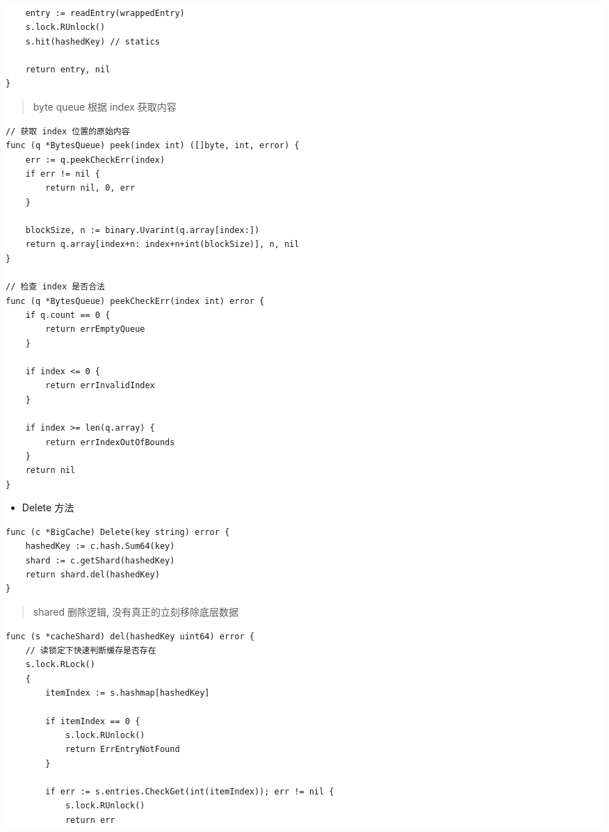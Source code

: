 ```cgo
    entry := readEntry(wrappedEntry)
    s.lock.RUnlock()
    s.hit(hashedKey) // statics

    return entry, nil
}
```

> byte queue 根据 index 获取内容

```cgo
// 获取 index 位置的原始内容
func (q *BytesQueue) peek(index int) ([]byte, int, error) {
    err := q.peekCheckErr(index)
    if err != nil {
        return nil, 0, err
    }

    blockSize, n := binary.Uvarint(q.array[index:])
    return q.array[index+n: index+n+int(blockSize)], n, nil
}

// 检查 index 是否合法
func (q *BytesQueue) peekCheckErr(index int) error {
    if q.count == 0 {
        return errEmptyQueue
    }

    if index <= 0 {
        return errInvalidIndex
    }

    if index >= len(q.array) {
        return errIndexOutOfBounds
    }
    return nil
}
```


- Delete 方法

```cgo
func (c *BigCache) Delete(key string) error {
    hashedKey := c.hash.Sum64(key)
    shard := c.getShard(hashedKey)
    return shard.del(hashedKey)
}
```

> shared 删除逻辑, 没有真正的立刻移除底层数据

```cgo
func (s *cacheShard) del(hashedKey uint64) error {
    // 读锁定下快速判断缓存是否存在
    s.lock.RLock()
    {
        itemIndex := s.hashmap[hashedKey]

        if itemIndex == 0 {
            s.lock.RUnlock()
            return ErrEntryNotFound
        }

        if err := s.entries.CheckGet(int(itemIndex)); err != nil {
            s.lock.RUnlock()
            return err
```
